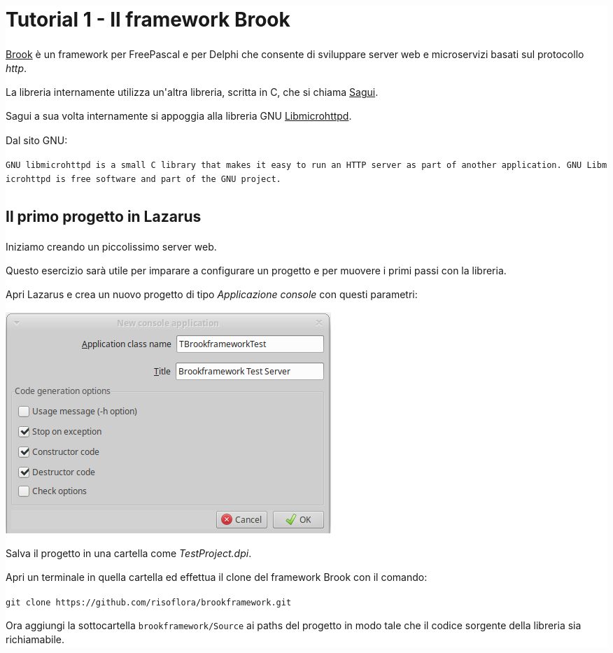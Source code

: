 # Tutorial 1 - Il framework Brook

[Brook](https://github.com/risoflora/brookframework) è un framework per FreePascal e per Delphi che consente di sviluppare server web e microservizi basati sul protocollo *http*.

La libreria internamente utilizza un'altra libreria, scritta in C, che si chiama [Sagui](https://risoflora.github.io/libsagui/).

Sagui a sua volta internamente si appoggia alla libreria GNU [Libmicrohttpd](https://www.gnu.org/software/libmicrohttpd/).

Dal sito GNU:
```
GNU libmicrohttpd is a small C library that makes it easy to run an HTTP server as part of another application. GNU Libmicrohttpd is free software and part of the GNU project.
```

## Il primo progetto in Lazarus

Iniziamo creando un piccolissimo server web.

Questo esercizio sarà utile per imparare a configurare un progetto e per muovere i primi passi con la libreria.

Apri Lazarus e crea un nuovo progetto di tipo *Applicazione console* con questi parametri:

![New console application options](printscreens/new_console_application.png)

Salva il progetto in una cartella come *TestProject.dpi*.

Apri un terminale in quella cartella ed effettua il clone del framework Brook con il comando:

```
git clone https://github.com/risoflora/brookframework.git
```

Ora aggiungi la sottocartella `brookframework/Source` ai paths del progetto in modo tale che il codice sorgente della libreria sia richiamabile.
